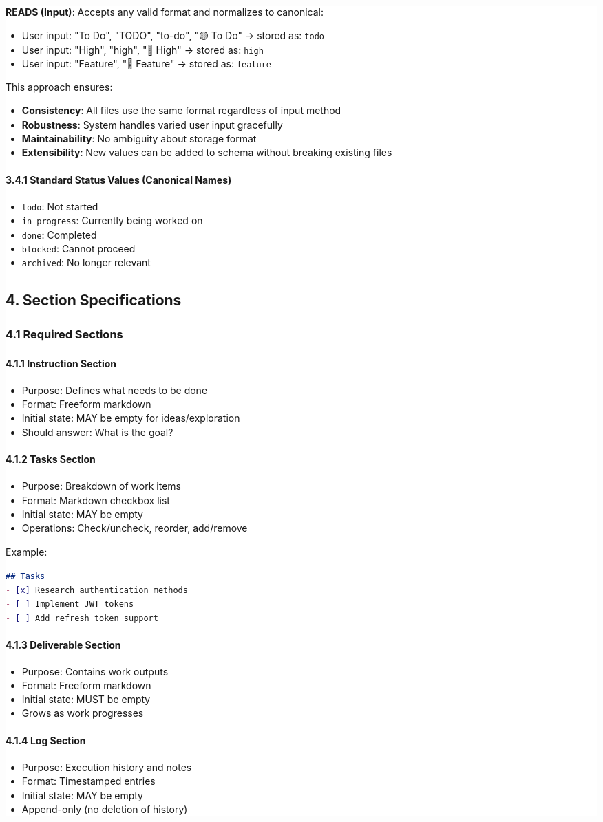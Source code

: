 **READS (Input)**: Accepts any valid format and normalizes to canonical:
- User input: "To Do", "TODO", "to-do", "🟡 To Do" → stored as: `todo`
- User input: "High", "high", "🔼 High" → stored as: `high`
- User input: "Feature", "🌟 Feature" → stored as: `feature`

This approach ensures:
- **Consistency**: All files use the same format regardless of input method
- **Robustness**: System handles varied user input gracefully  
- **Maintainability**: No ambiguity about storage format
- **Extensibility**: New values can be added to schema without breaking existing files

#### 3.4.1 Standard Status Values (Canonical Names)
- `todo`: Not started
- `in_progress`: Currently being worked on
- `done`: Completed
- `blocked`: Cannot proceed
- `archived`: No longer relevant

## 4. Section Specifications

### 4.1 Required Sections

#### 4.1.1 Instruction Section
- Purpose: Defines what needs to be done
- Format: Freeform markdown
- Initial state: MAY be empty for ideas/exploration
- Should answer: What is the goal?

#### 4.1.2 Tasks Section
- Purpose: Breakdown of work items
- Format: Markdown checkbox list
- Initial state: MAY be empty
- Operations: Check/uncheck, reorder, add/remove

Example:
```markdown
## Tasks
- [x] Research authentication methods
- [ ] Implement JWT tokens
- [ ] Add refresh token support
```

#### 4.1.3 Deliverable Section
- Purpose: Contains work outputs
- Format: Freeform markdown
- Initial state: MUST be empty
- Grows as work progresses

#### 4.1.4 Log Section
- Purpose: Execution history and notes
- Format: Timestamped entries
- Initial state: MAY be empty
- Append-only (no deletion of history)
